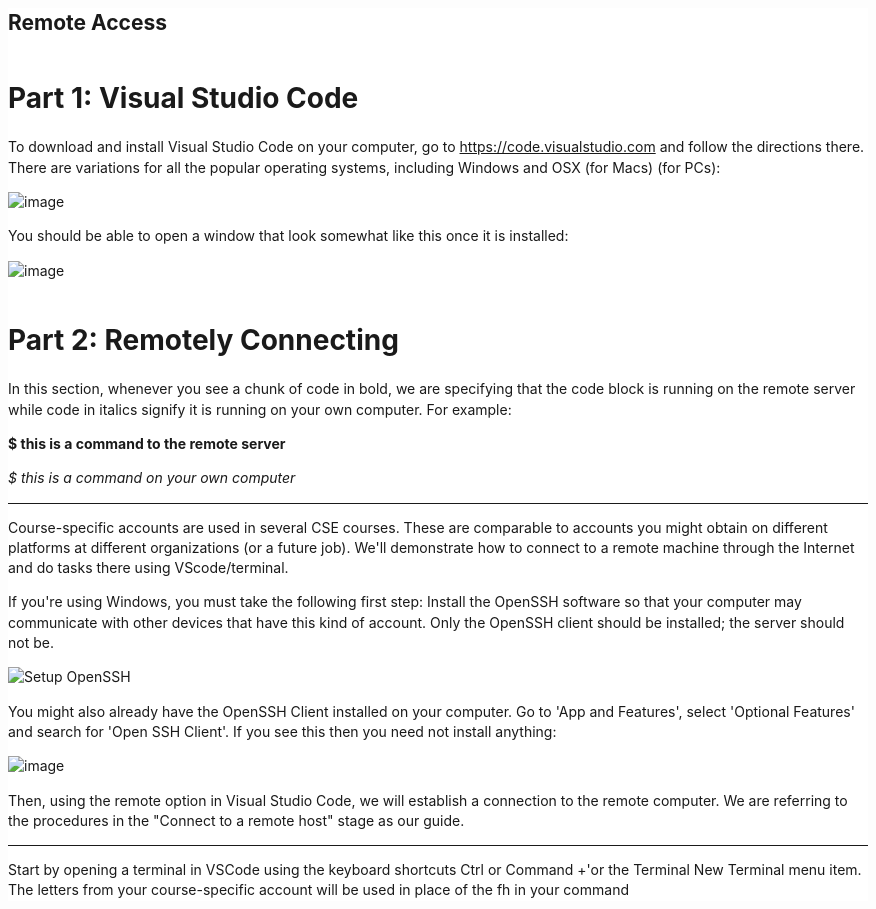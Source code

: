 ## Remote Access

# Part 1: Visual Studio Code

To download and install Visual Studio Code on your computer, go to https://code.visualstudio.com and follow the directions there. There are variations for all the popular operating systems, including Windows and OSX (for Macs) (for PCs):

![image](https://user-images.githubusercontent.com/74624958/193379576-d0ac3c02-c154-4959-bf60-37bda71cd568.png)


You should be able to open a window that look somewhat like this once it is installed:

![image](https://user-images.githubusercontent.com/74624958/193379586-207319a2-2ba7-407e-a914-6b2987251e76.png)


# Part 2: Remotely Connecting

In this section, whenever you see a chunk of code in bold, we are specifying that the code block is running on the remote server while code in italics signify it is running on your own computer. For example:

  **$ this is a command to the remote server**
  
  *$ this is a command on your own computer*
  
---
  
Course-specific accounts are used in several CSE courses. These are comparable to accounts you might obtain on different platforms at different organizations (or a future job). We'll demonstrate how to connect to a remote machine through the Internet and do tasks there using VScode/terminal.

If you're using Windows, you must take the following first step: Install the OpenSSH software so that your computer may communicate with other devices that have this kind of account. Only the OpenSSH client should be installed; the server should not be.

![Setup OpenSSH](https://docs.microsoft.com/en-us/windows-server/administration/openssh/openssh_install_firstuse)

You might also already have the OpenSSH Client installed on your computer. Go to 'App and Features', select 'Optional Features' and search for 'Open SSH Client'. If you see this then you need not install anything:

![image](https://user-images.githubusercontent.com/74624958/193379978-4f40998a-6ce7-4f1c-b03f-2f7def5f3d41.png)

Then, using the remote option in Visual Studio Code, we will establish a connection to the remote computer. We are referring to the procedures in the "Connect to a remote host" stage as our guide.

---

Start by opening a terminal in VSCode using the keyboard shortcuts Ctrl or Command +'or the Terminal New Terminal menu item. The letters from your course-specific account will be used in place of the fh in your command
